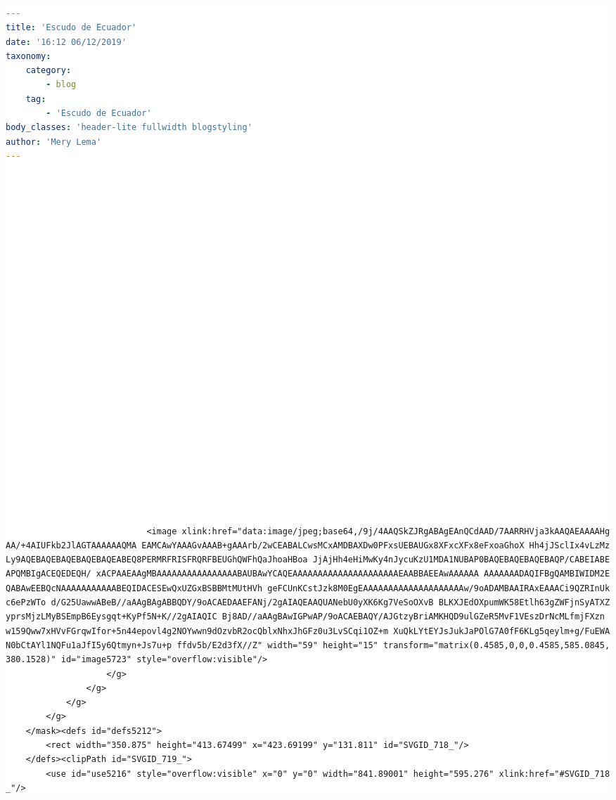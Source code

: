 ```yaml
---
title: 'Escudo de Ecuador'
date: '16:12 06/12/2019'
taxonomy:
    category:
        - blog
    tag:
        - 'Escudo de Ecuador'
body_classes: 'header-lite fullwidth blogstyling'
author: 'Mery Lema'
---
```


<html>
    <body>
        <svg xmlns:svg="http://www.w3.org/2000/svg" xmlns="http://www.w3.org/2000/svg" xmlns:xlink="http://www.w3.org/1999/xlink" version="1.1" width="400" height="480" id="Layer_1" xml:space="preserve"><defs id="defs7285"><defs id="defs241"><rect width="350.875" height="413.67499" x="423.69199" y="131.811" id="SVGID_9_"/></defs><clipPath id="SVGID_10_">
			<use id="use245" style="overflow:visible" x="0" y="0" width="841.89001" height="595.276" xlink:href="#SVGID_9_"/>
		</clipPath><defs id="defs5701">
			<filter filterUnits="userSpaceOnUse" x="586.38898" y="381.15399" width="24.745001" height="4.6100001" color-interpolation-filters="sRGB" id="Adobe_OpacityMaskFilter">
				<feFlood id="feFlood5704" result="back"/>
				<feBlend in2="back" mode="normal" in="SourceGraphic" id="feBlend5706"/>
			</filter>
		</defs><mask id="SVGID_729_">
			<g id="g5709" style="filter:url(#Adobe_OpacityMaskFilter)">
				<g id="g5711">
					<g id="g5713">
						<defs id="defs5715">
							<rect width="27.049999" height="6.8769999" x="585.08398" y="380.15302" id="SVGID_730_"/>
						</defs>
						<clipPath id="SVGID_731_">
							<use id="use5719" style="overflow:visible" x="0" y="0" width="841.89001" height="595.276" xlink:href="#SVGID_730_"/>
						</clipPath>
						<g transform="translate(-2.052614e-5,9.599935e-7)" clip-path="url(#SVGID_731_)" id="g5721">
							
								<image xlink:href="data:image/jpeg;base64,/9j/4AAQSkZJRgABAgEAnQCdAAD/7AARRHVja3kAAQAEAAAAHgAA/+4AIUFkb2JlAGTAAAAAAQMA EAMCAwYAAAGvAAAB+gAAArb/2wCEABALCwsMCxAMDBAXDw0PFxsUEBAUGx8XFxcXFx8eFxoaGhoX Hh4jJSclIx4vLzMzLy9AQEBAQEBAQEBAQEBAQEABEQ8PERMRFRISFRQRFBEUGhQWFhQaJhoaHBoa JjAjHh4eHiMwKy4nJycuKzU1MDA1NUBAP0BAQEBAQEBAQEBAQP/CABEIABEAPQMBIgACEQEDEQH/ xACPAAEAAgMBAAAAAAAAAAAAAAAABAUBAwYCAQEAAAAAAAAAAAAAAAAAAAAAEAABBAEEAwAAAAAA AAAAAAADAQIFBgQAMBIWIDM2EQABAwEEBQcNAAAAAAAAAAABEQIDACESEwQxUZGxBSBBMtMUtHVh geFCUnKCstJzk8M0EgEAAAAAAAAAAAAAAAAAAAAw/9oADAMBAAIRAxEAAACi9QZRInUkc6ePzWTo d/G25UawwABeB//aAAgBAgABBQDY/9oACAEDAAEFANj/2gAIAQEAAQUANebU0yXK6Kg7VeSoOXvB BLKXJEdOXpumWK58Etlh63gZWFjnSyATXZyprsMjzLMyBSEmpB6Eysgqt+KyPf5N+K//2gAIAQIC Bj8AD//aAAgBAwIGPwAP/9oACAEBAQY/AJGtzyBriAMKHQD9ulGZeR5MvF1VEszDrNcMLfmjFXzn w159Qww7xHVvFGrqwIfor+5n44epovl4g2NOYwwn9dOzvbR2ocQblxNhxJhGFz0u3LvSCqi1OZ+m XuQkLYtEYJsJukJaPOlG7A0fF6KLg5qeylm+g/FuEWAN0bCtAYl1NQFu1aJfI5y6Qtmyn+Js7u+p ffdv5b/E2d3fX//Z" width="59" height="15" transform="matrix(0.4585,0,0,0.4585,585.0845,380.1528)" id="image5723" style="overflow:visible"/>
						</g>
					</g>
				</g>
			</g>
		</mask><defs id="defs5212">
			<rect width="350.875" height="413.67499" x="423.69199" y="131.811" id="SVGID_718_"/>
		</defs><clipPath id="SVGID_719_">
			<use id="use5216" style="overflow:visible" x="0" y="0" width="841.89001" height="595.276" xlink:href="#SVGID_718_"/>